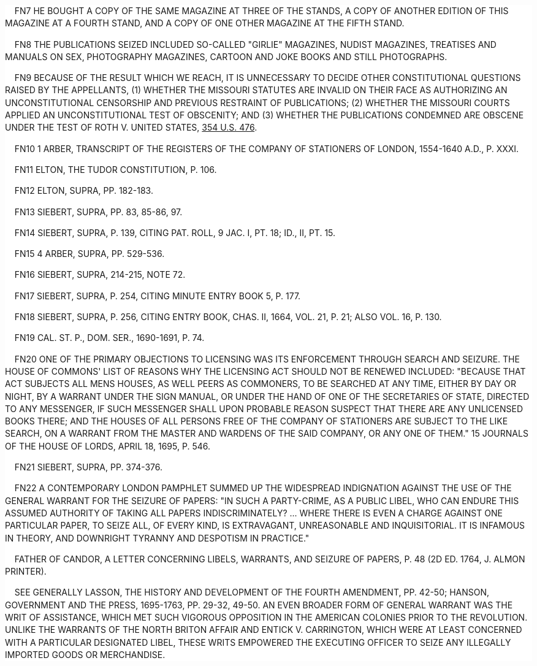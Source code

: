     FN7  HE BOUGHT A COPY OF THE SAME MAGAZINE AT THREE OF THE STANDS, A COPY OF ANOTHER EDITION OF THIS MAGAZINE AT A FOURTH STAND, AND A COPY OF ONE OTHER MAGAZINE AT THE FIFTH STAND.

    FN8  THE PUBLICATIONS SEIZED INCLUDED SO-CALLED "GIRLIE" MAGAZINES, NUDIST MAGAZINES, TREATISES AND MANUALS ON SEX, PHOTOGRAPHY MAGAZINES, CARTOON AND JOKE BOOKS AND STILL PHOTOGRAPHS.

    FN9  BECAUSE OF THE RESULT WHICH WE REACH, IT IS UNNECESSARY TO DECIDE OTHER CONSTITUTIONAL QUESTIONS RAISED BY THE APPELLANTS, (1) WHETHER THE MISSOURI STATUTES ARE INVALID ON THEIR FACE AS AUTHORIZING AN UNCONSTITUTIONAL CENSORSHIP AND PREVIOUS RESTRAINT OF PUBLICATIONS; (2) WHETHER THE MISSOURI COURTS APPLIED AN UNCONSTITUTIONAL TEST OF OBSCENITY; AND (3) WHETHER THE PUBLICATIONS CONDEMNED ARE OBSCENE UNDER THE TEST OF ROTH V. UNITED STATES, [354 U.S. 476][/us/courts/scotus/usReporter/354/476].

    FN10  1 ARBER, TRANSCRIPT OF THE REGISTERS OF THE COMPANY OF STATIONERS OF LONDON, 1554-1640 A.D., P. XXXI.

    FN11  ELTON, THE TUDOR CONSTITUTION, P. 106.

    FN12  ELTON, SUPRA, PP. 182-183.

    FN13  SIEBERT, SUPRA, PP. 83, 85-86, 97.

    FN14  SIEBERT, SUPRA, P. 139, CITING PAT.  ROLL, 9 JAC.  I, PT. 18; ID., II, PT. 15.

    FN15  4 ARBER, SUPRA, PP. 529-536.

    FN16  SIEBERT, SUPRA, 214-215, NOTE 72.

    FN17  SIEBERT, SUPRA, P. 254, CITING MINUTE ENTRY BOOK 5, P. 177.

    FN18  SIEBERT, SUPRA, P. 256, CITING ENTRY BOOK, CHAS. II, 1664, VOL. 21, P. 21; ALSO VOL. 16, P. 130.

    FN19  CAL. ST. P., DOM.  SER., 1690-1691, P. 74.

    FN20  ONE OF THE PRIMARY OBJECTIONS TO LICENSING WAS ITS ENFORCEMENT THROUGH SEARCH AND SEIZURE.  THE HOUSE OF COMMONS' LIST OF REASONS WHY THE LICENSING ACT SHOULD NOT BE RENEWED INCLUDED: "BECAUSE THAT ACT SUBJECTS ALL MENS HOUSES, AS WELL PEERS AS COMMONERS, TO BE SEARCHED AT ANY TIME, EITHER BY DAY OR NIGHT, BY A WARRANT UNDER THE SIGN MANUAL, OR UNDER THE HAND OF ONE OF THE SECRETARIES OF STATE, DIRECTED TO ANY MESSENGER, IF SUCH MESSENGER SHALL UPON PROBABLE REASON SUSPECT THAT THERE ARE ANY UNLICENSED BOOKS THERE; AND THE HOUSES OF ALL PERSONS FREE OF THE COMPANY OF STATIONERS ARE SUBJECT TO THE LIKE SEARCH, ON A WARRANT FROM THE MASTER AND WARDENS OF THE SAID COMPANY, OR ANY ONE OF THEM."  15 JOURNALS OF THE HOUSE OF LORDS, APRIL 18, 1695, P. 546.

    FN21  SIEBERT, SUPRA, PP. 374-376.

    FN22  A CONTEMPORARY LONDON PAMPHLET SUMMED UP THE WIDESPREAD INDIGNATION AGAINST THE USE OF THE GENERAL WARRANT FOR THE SEIZURE OF PAPERS:  "IN SUCH A PARTY-CRIME, AS A PUBLIC LIBEL, WHO CAN ENDURE THIS ASSUMED AUTHORITY OF TAKING ALL PAPERS INDISCRIMINATELY?  ...  WHERE THERE IS EVEN A CHARGE AGAINST ONE PARTICULAR PAPER, TO SEIZE ALL, OF EVERY KIND, IS EXTRAVAGANT, UNREASONABLE AND INQUISITORIAL.  IT IS INFAMOUS IN THEORY, AND DOWNRIGHT TYRANNY AND DESPOTISM IN PRACTICE."

    FATHER OF CANDOR, A LETTER CONCERNING LIBELS, WARRANTS, AND SEIZURE OF PAPERS, P. 48 (2D ED. 1764, J. ALMON PRINTER).

    SEE GENERALLY LASSON, THE HISTORY AND DEVELOPMENT OF THE FOURTH AMENDMENT, PP. 42-50; HANSON, GOVERNMENT AND THE PRESS, 1695-1763, PP. 29-32, 49-50.  AN EVEN BROADER FORM OF GENERAL WARRANT WAS THE WRIT OF ASSISTANCE, WHICH MET SUCH VIGOROUS OPPOSITION IN THE AMERICAN COLONIES PRIOR TO THE REVOLUTION.  UNLIKE THE WARRANTS OF THE NORTH BRITON AFFAIR AND ENTICK V. CARRINGTON, WHICH WERE AT LEAST CONCERNED WITH A PARTICULAR DESIGNATED LIBEL, THESE WRITS EMPOWERED THE EXECUTING OFFICER TO SEIZE ANY ILLEGALLY IMPORTED GOODS OR MERCHANDISE.


[/us/courts/scotus/usReporter/367/717]: https://publicdocs.github.io/go/links?ns=uslm-x&ref=%2Fus%2Fcourts%2Fscotus%2FusReporter%2F367%2F717
[/us/usc/t28/s1257]: https://publicdocs.github.io/go/links?ns=uslm&ref=%2Fus%2Fusc%2Ft28%2Fs1257
[/us/courts/scotus/usReporter/354/436]: https://publicdocs.github.io/go/links?ns=uslm-x&ref=%2Fus%2Fcourts%2Fscotus%2FusReporter%2F354%2F436
[/us/usc/t28/s1257]: https://publicdocs.github.io/go/links?ns=uslm&ref=%2Fus%2Fusc%2Ft28%2Fs1257
[/us/courts/scotus/usReporter/364/811]: https://publicdocs.github.io/go/links?ns=uslm-x&ref=%2Fus%2Fcourts%2Fscotus%2FusReporter%2F364%2F811
[/us/courts/scotus/usReporter/257/282]: https://publicdocs.github.io/go/links?ns=uslm-x&ref=%2Fus%2Fcourts%2Fscotus%2FusReporter%2F257%2F282
[/us/courts/scotus/usReporter/116/616]: https://publicdocs.github.io/go/links?ns=uslm-x&ref=%2Fus%2Fcourts%2Fscotus%2FusReporter%2F116%2F616
[/us/courts/scotus/usReporter/354/476]: https://publicdocs.github.io/go/links?ns=uslm-x&ref=%2Fus%2Fcourts%2Fscotus%2FusReporter%2F354%2F476
[/us/courts/scotus/usReporter/361/147]: https://publicdocs.github.io/go/links?ns=uslm-x&ref=%2Fus%2Fcourts%2Fscotus%2FusReporter%2F361%2F147
[/us/courts/scotus/usReporter/357/513]: https://publicdocs.github.io/go/links?ns=uslm-x&ref=%2Fus%2Fcourts%2Fscotus%2FusReporter%2F357%2F513
[/us/courts/scotus/usReporter/354/436]: https://publicdocs.github.io/go/links?ns=uslm-x&ref=%2Fus%2Fcourts%2Fscotus%2FusReporter%2F354%2F436
[/us/courts/scotus/usReporter/354/476]: https://publicdocs.github.io/go/links?ns=uslm-x&ref=%2Fus%2Fcourts%2Fscotus%2FusReporter%2F354%2F476
[/us/courts/scotus/usReporter/283/697]: https://publicdocs.github.io/go/links?ns=uslm-x&ref=%2Fus%2Fcourts%2Fscotus%2FusReporter%2F283%2F697
[/us/courts/scotus/usReporter/116/616]: https://publicdocs.github.io/go/links?ns=uslm-x&ref=%2Fus%2Fcourts%2Fscotus%2FusReporter%2F116%2F616
[/us/courts/scotus/usReporter/359/360]: https://publicdocs.github.io/go/links?ns=uslm-x&ref=%2Fus%2Fcourts%2Fscotus%2FusReporter%2F359%2F360
[/us/courts/scotus/usReporter/332/46]: https://publicdocs.github.io/go/links?ns=uslm-x&ref=%2Fus%2Fcourts%2Fscotus%2FusReporter%2F332%2F46
[/us/courts/scotus/usReporter/338/25]: https://publicdocs.github.io/go/links?ns=uslm-x&ref=%2Fus%2Fcourts%2Fscotus%2FusReporter%2F338%2F25
[/us/courts/scotus/usReporter/364/206]: https://publicdocs.github.io/go/links?ns=uslm-x&ref=%2Fus%2Fcourts%2Fscotus%2FusReporter%2F364%2F206
